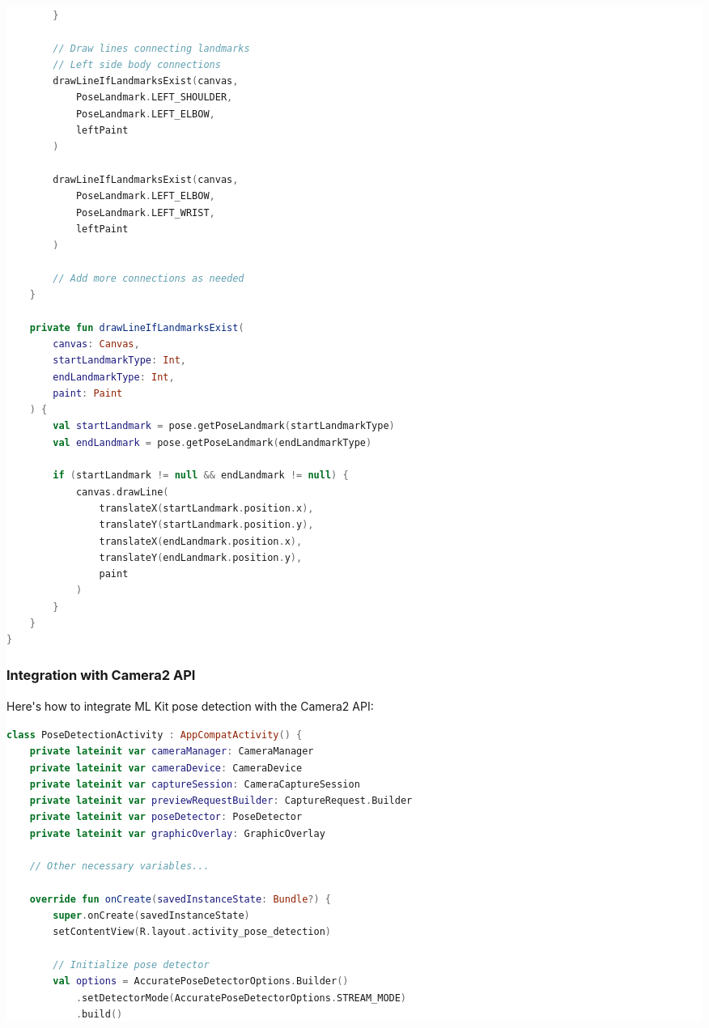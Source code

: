 ```kotlin
        }

        // Draw lines connecting landmarks
        // Left side body connections
        drawLineIfLandmarksExist(canvas, 
            PoseLandmark.LEFT_SHOULDER, 
            PoseLandmark.LEFT_ELBOW, 
            leftPaint
        )
        
        drawLineIfLandmarksExist(canvas, 
            PoseLandmark.LEFT_ELBOW, 
            PoseLandmark.LEFT_WRIST, 
            leftPaint
        )
        
        // Add more connections as needed
    }

    private fun drawLineIfLandmarksExist(
        canvas: Canvas,
        startLandmarkType: Int,
        endLandmarkType: Int,
        paint: Paint
    ) {
        val startLandmark = pose.getPoseLandmark(startLandmarkType)
        val endLandmark = pose.getPoseLandmark(endLandmarkType)

        if (startLandmark != null && endLandmark != null) {
            canvas.drawLine(
                translateX(startLandmark.position.x),
                translateY(startLandmark.position.y),
                translateX(endLandmark.position.x),
                translateY(endLandmark.position.y),
                paint
            )
        }
    }
}
```

### Integration with Camera2 API

Here's how to integrate ML Kit pose detection with the Camera2 API:

```kotlin
class PoseDetectionActivity : AppCompatActivity() {
    private lateinit var cameraManager: CameraManager
    private lateinit var cameraDevice: CameraDevice
    private lateinit var captureSession: CameraCaptureSession
    private lateinit var previewRequestBuilder: CaptureRequest.Builder
    private lateinit var poseDetector: PoseDetector
    private lateinit var graphicOverlay: GraphicOverlay
    
    // Other necessary variables...
    
    override fun onCreate(savedInstanceState: Bundle?) {
        super.onCreate(savedInstanceState)
        setContentView(R.layout.activity_pose_detection)
        
        // Initialize pose detector
        val options = AccuratePoseDetectorOptions.Builder()
            .setDetectorMode(AccuratePoseDetectorOptions.STREAM_MODE)
            .build()
```